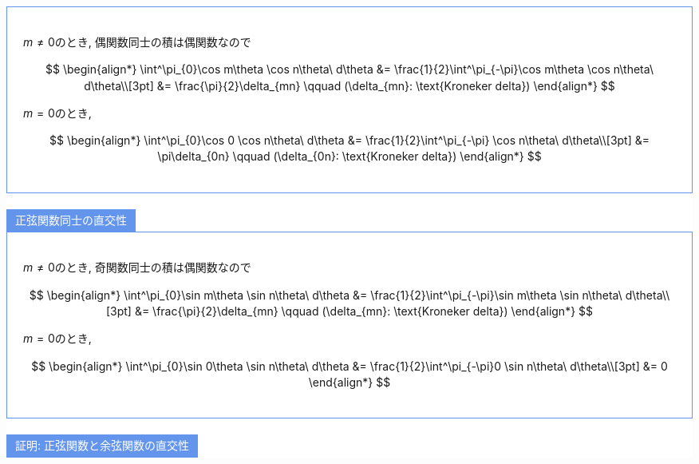 <div style="border: 1px solid #6495ED; font-size: 100%; padding: 20px;">

$m\neq 0$のとき, 偶関数同士の積は偶関数なので

$$
\begin{align*}
\int^\pi_{0}\cos m\theta \cos n\theta\ d\theta &= \frac{1}{2}\int^\pi_{-\pi}\cos m\theta \cos n\theta\ d\theta\\[3pt]
&= \frac{\pi}{2}\delta_{mn} \qquad (\delta_{mn}: \text{Kroneker delta})
\end{align*}
$$

$m=0$のとき,

$$
\begin{align*}
\int^\pi_{0}\cos 0 \cos n\theta\ d\theta &= \frac{1}{2}\int^\pi_{-\pi} \cos n\theta\ d\theta\\[3pt]
&= \pi\delta_{0n} \qquad (\delta_{0n}: \text{Kroneker delta})
\end{align*}
$$

</div>

<br>

<div style="display: inline-block; background: #6495ED;; border: 1px solid #6495ED; padding: 3px 10px;color:#FFFFFF"><span >正弦関数同士の直交性</span>
</div>

<div style="border: 1px solid #6495ED; font-size: 100%; padding: 20px;">

$m\neq 0$のとき, 奇関数同士の積は偶関数なので

$$
\begin{align*}
\int^\pi_{0}\sin m\theta \sin n\theta\ d\theta &= \frac{1}{2}\int^\pi_{-\pi}\sin m\theta \sin n\theta\ d\theta\\[3pt]
&= \frac{\pi}{2}\delta_{mn} \qquad (\delta_{mn}: \text{Kroneker delta})
\end{align*}
$$

$m=0$のとき,

$$
\begin{align*}
\int^\pi_{0}\sin 0\theta \sin n\theta\ d\theta &= \frac{1}{2}\int^\pi_{-\pi}0 \sin n\theta\ d\theta\\[3pt]
&= 0
\end{align*}
$$

</div>

<br>

<div style="display: inline-block; background: #6495ED;; border: 1px solid #6495ED; padding: 3px 10px;color:#FFFFFF"><span >証明: 正弦関数と余弦関数の直交性</span>
</div>
